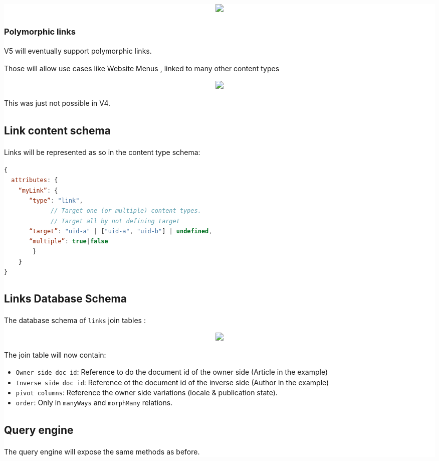 <p align="center">
	<img src="https://github.com/strapi/rfcs/assets/20578351/4a69c2e3-628e-45b1-8c77-338272a61c32" width="600px" />
</p>


### Polymorphic links

V5 will eventually support polymorphic links.

Those will allow use cases like Website Menus , linked to many other content types

<p align="center">
	<img src="https://github.com/strapi/rfcs/assets/20578351/29628824-c735-4776-b651-4c99ad11db8f" width="500px" />
</p>

This was just not possible in V4.

## Link content schema

Links will be represented as so in the content type schema:

```jsx
{
  attributes: {
    “myLink”: {
       “type”: "link",
			 // Target one (or multiple) content types.
			 // Target all by not defining target
       “target”: "uid-a" | ["uid-a", "uid-b"] | undefined,
       “multiple”: true|false
		}
	}
}
```

## Links Database Schema

The database schema of `links` join tables :

<p align="center">
	<img src="https://github.com/strapi/rfcs/assets/20578351/f6ebb23e-c6e7-47b6-bdae-8030c80786a6" width="700px" />
</p>

The join table will now contain:

- `Owner side doc id`: Reference to do the document id of the owner side (Article in the example)
- `Inverse side doc id`: Reference ot the document id of the inverse side (Author in the example)
- `pivot columns`: Reference the owner side variations (locale & publication state).
- `order`: Only in `manyWays` and `morphMany` relations.

## Query engine

The query engine will expose the same methods as before.
